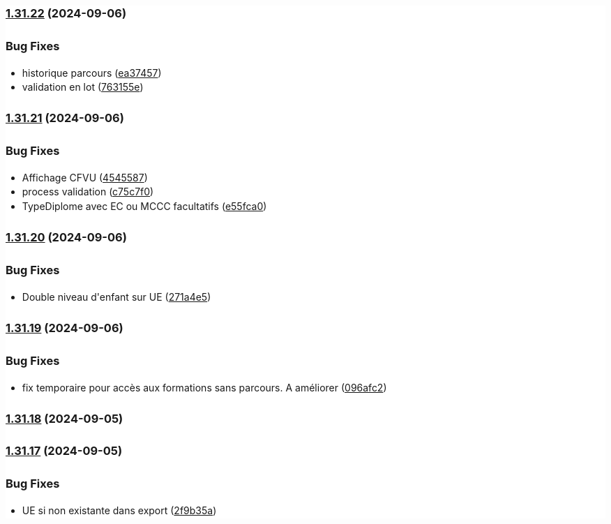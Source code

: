 ### [1.31.22](https://github.com/Dannebicque/oreof/compare/v1.31.21...v1.31.22) (2024-09-06)


### Bug Fixes

* historique parcours ([ea37457](https://github.com/Dannebicque/oreof/commit/ea37457dffc336edc6c99c1d5a8fa62d47ff32db))
* validation en lot ([763155e](https://github.com/Dannebicque/oreof/commit/763155ee6c1b695bccd6f0179d69e1b2cfed7518))

### [1.31.21](https://github.com/Dannebicque/oreof/compare/v1.31.20...v1.31.21) (2024-09-06)


### Bug Fixes

* Affichage CFVU ([4545587](https://github.com/Dannebicque/oreof/commit/4545587c4347541c7909d4bec337f2836af4bfa6))
* process validation ([c75c7f0](https://github.com/Dannebicque/oreof/commit/c75c7f0ad8aeddc33f8f9adbbd05a4eff1b12779))
* TypeDiplome avec EC ou MCCC facultatifs ([e55fca0](https://github.com/Dannebicque/oreof/commit/e55fca08ca2f2e8a149ffc632df8ddb7e825a6af))

### [1.31.20](https://github.com/Dannebicque/oreof/compare/v1.31.19...v1.31.20) (2024-09-06)


### Bug Fixes

* Double niveau d'enfant sur UE ([271a4e5](https://github.com/Dannebicque/oreof/commit/271a4e5a9f01507bdf37eba0d43b14bd9a419e76))

### [1.31.19](https://github.com/Dannebicque/oreof/compare/v1.31.18...v1.31.19) (2024-09-06)


### Bug Fixes

* fix temporaire pour accès aux formations sans parcours. A améliorer ([096afc2](https://github.com/Dannebicque/oreof/commit/096afc2871b7f80c3734c5b1d27a3774dba596d2))

### [1.31.18](https://github.com/Dannebicque/oreof/compare/v1.31.17...v1.31.18) (2024-09-05)

### [1.31.17](https://github.com/Dannebicque/oreof/compare/v1.31.16...v1.31.17) (2024-09-05)


### Bug Fixes

* UE si non existante dans export ([2f9b35a](https://github.com/Dannebicque/oreof/commit/2f9b35a3c8489e288cbf084faf1f091f27bdf31d))
